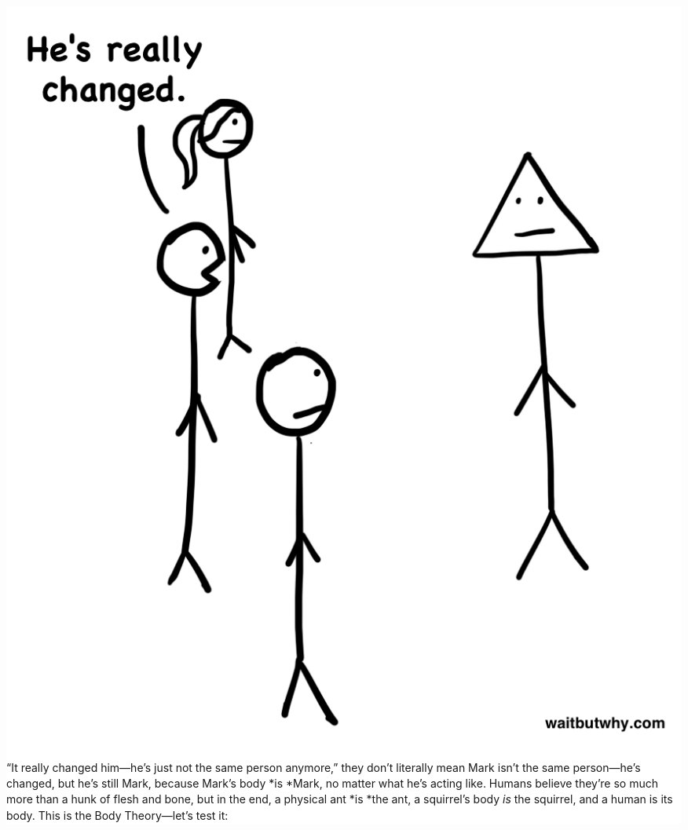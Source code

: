 [![CH](../_resources/79397e3576ab02e382bbff5509915f95.png)](https://28oa9i1t08037ue3m1l0i861-wpengine.netdna-ssl.com/wp-content/uploads/2014/12/CH1.png)

“It really changed him—he’s just not the same person anymore,” they don’t literally mean Mark isn’t the same person—he’s changed, but he’s still Mark, because Mark’s body *is *Mark, no matter what he’s acting like. Humans believe they’re so much more than a hunk of flesh and bone, but in the end, a physical ant *is *the ant, a squirrel’s body *is* the squirrel, and a human is its body. This is the Body Theory—let’s test it:
